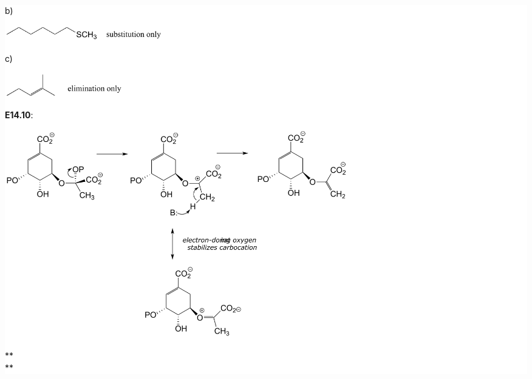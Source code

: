 b\)

<img src="media/ICE_solutions/image246.png"
style="width:2.69444in;height:0.26875in" />

c\)

<img src="media/ICE_solutions/image247.png"
style="width:2.02778in;height:0.40764in" />

**E14.10**:

<img src="media/ICE_solutions/image248.png"
style="width:5.87986in;height:3.57431in" />

**  
**
